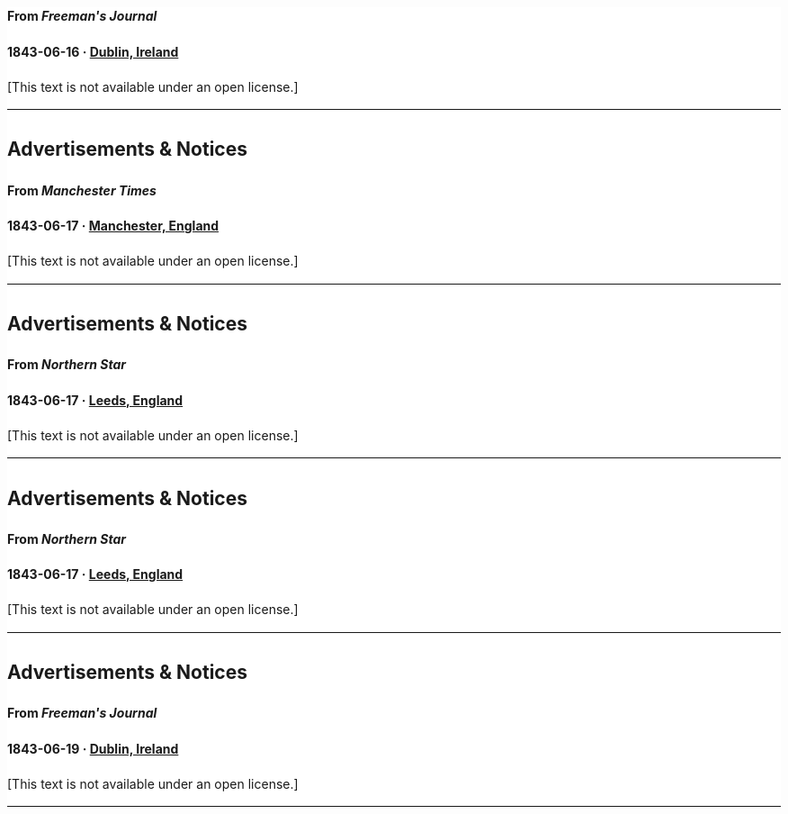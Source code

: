 #### From _Freeman's Journal_

#### 1843-06-16 &middot; [Dublin, Ireland](http://dbpedia.org/resource/Dublin)

[This text is not available under an open license.]

---

## Advertisements & Notices

#### From _Manchester Times_

#### 1843-06-17 &middot; [Manchester, England](http://dbpedia.org/resource/Manchester)

[This text is not available under an open license.]

---

## Advertisements & Notices

#### From _Northern Star_

#### 1843-06-17 &middot; [Leeds, England](http://dbpedia.org/resource/Leeds)

[This text is not available under an open license.]

---

## Advertisements & Notices

#### From _Northern Star_

#### 1843-06-17 &middot; [Leeds, England](http://dbpedia.org/resource/Leeds)

[This text is not available under an open license.]

---

## Advertisements & Notices

#### From _Freeman's Journal_

#### 1843-06-19 &middot; [Dublin, Ireland](http://dbpedia.org/resource/Dublin)

[This text is not available under an open license.]

---

